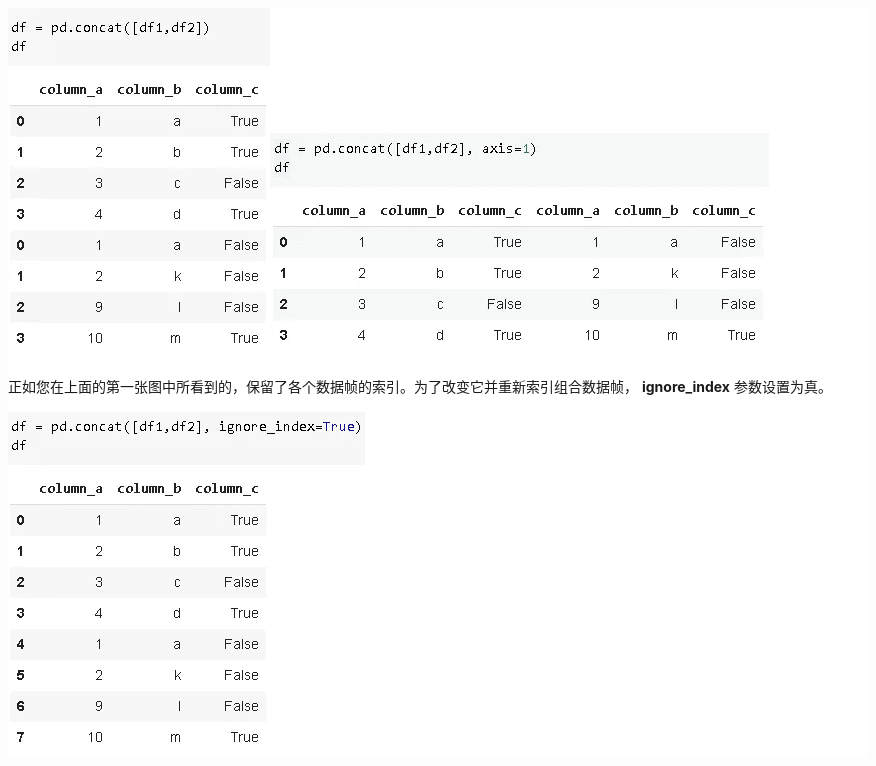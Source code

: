 ![](img/9cb9e5c0685b5875df50d002e5460195.png)![](img/5feda063f6631a48537951c26b0eed23.png)

正如您在上面的第一张图中所看到的，保留了各个数据帧的索引。为了改变它并重新索引组合数据帧， **ignore_index** 参数设置为真。

![](img/a869ffa233ed46409df26a28ca012915.png)
